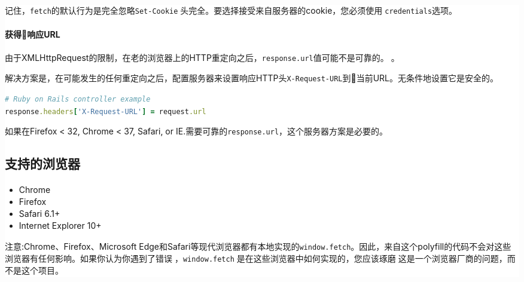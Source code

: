 记住，`fetch`的默认行为是完全忽略`Set-Cookie`
头完全。要选择接受来自服务器的cookie，您必须使用
`credentials`选项。

#### 获得响应URL

由于XMLHttpRequest的限制，在老的浏览器上的HTTP重定向之后，`response.url`值可能不是可靠的。
。

解决方案是，在可能发生的任何重定向之后，配置服务器来设置响应HTTP头`X-Request-URL`到当前URL。无条件地设置它是安全的。

``` ruby
# Ruby on Rails controller example
response.headers['X-Request-URL'] = request.url
```

如果在Firefox < 32, Chrome < 37, Safari, or IE.需要可靠的`response.url`，这个服务器方案是必要的。

## 支持的浏览器

- Chrome
- Firefox
- Safari 6.1+
- Internet Explorer 10+

注意:Chrome、Firefox、Microsoft Edge和Safari等现代浏览器都有本地实现的`window.fetch`。因此，来自这个polyfill的代码不会对这些浏览器有任何影响。如果你认为你遇到了错误
，`window.fetch` 是在这些浏览器中如何实现的，您应该琢磨
这是一个浏览器厂商的问题，而不是这个项目。


  [Fetch 规范]: https://fetch.spec.whatwg.org
  [开源]: http://todogroup.org/opencodeofconduct/#fetch/opensource@github.com
  [cors]: https://developer.mozilla.org/zh-CN/docs/Web/HTTP/Access_control_CORS
    "Cross-origin resource sharing"
  [csrf]: https://www.owasp.org/index.php/Cross-Site_Request_Forgery_(CSRF)_Prevention_Cheat_Sheet
    "Cross-site request forgery"
  [forbidden header name]: https://developer.mozilla.org/en-US/docs/Glossary/Forbidden_header_name
